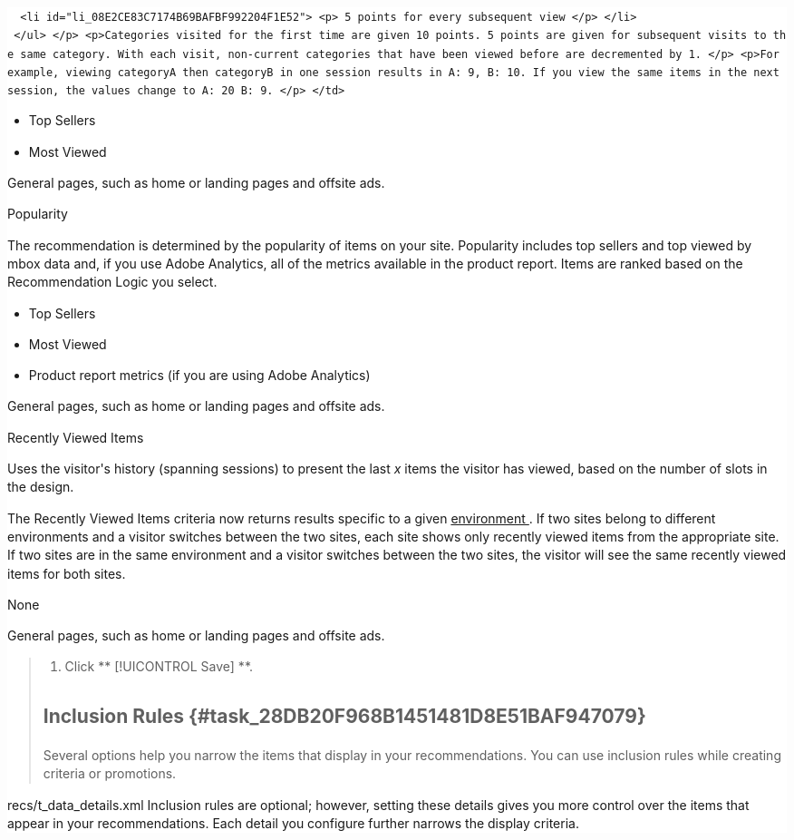       <li id="li_08E2CE83C7174B69BAFBF992204F1E52"> <p> 5 points for every subsequent view </p> </li> 
     </ul> </p> <p>Categories visited for the first time are given 10 points. 5 points are given for subsequent visits to the same category. With each visit, non-current categories that have been viewed before are decremented by 1. </p> <p>For example, viewing categoryA then categoryB in one session results in A: 9, B: 10. If you view the same items in the next session, the values change to A: 20 B: 9. </p> </td> 
   <td colname="col03"> 
    <ul id="ul_7C53E286352F419FAFF9FC6F6A000050"> 
     <li id="li_6069417BFB2E4C1FAD7C6548A5FE8919"> <p>Top Sellers </p> </li> 
     <li id="li_466F4985D78042248311BCF770F5C74C"> <p>Most Viewed </p> </li> 
    </ul> </td> 
   <td colname="col3"> <p>General pages, such as home or landing pages and offsite ads. </p> </td> 
  </tr> 
  <tr> 
   <td colname="col1"> <p> <span class="uicontrol"> Popularity </span> </p> </td> 
   <td colname="col2"> <p>The recommendation is determined by the popularity of items on your site. Popularity includes top sellers and top viewed by mbox data and, if you use Adobe Analytics, all of the metrics available in the product report. Items are ranked based on the Recommendation Logic you select. </p> </td> 
   <td colname="col03"> 
    <ul id="ul_098AAF8E66894BE58DE0C391CD9F7BE0"> 
     <li id="li_B15E7309E01A44D885334431FFDBDACB"> <p>Top Sellers </p> </li> 
     <li id="li_E05621811A3546699268BAD42646BBD1"> <p>Most Viewed </p> </li> 
     <li id="li_53A03302700D44D98C0D6C87BC907492"> <p>Product report metrics (if you are using Adobe Analytics) </p> </li> 
    </ul> </td> 
   <td colname="col3"> <p>General pages, such as home or landing pages and offsite ads. </p> </td> 
  </tr> 
  <tr> 
   <td colname="col1"> <p> <span class="uicontrol"> Recently Viewed Items </span> </p> </td> 
   <td colname="col2"> <p>Uses the visitor's history (spanning sessions) to present the last <i>x</i> items the visitor has viewed, based on the number of slots in the design. </p> <p>The Recently Viewed Items criteria now returns results specific to a given <a href="../../c_seting_up_target/c_hosts.md#concept_516BB01EBFBD4449AB03940D31AEB66E" format="dita" scope="local"> environment </a>. If two sites belong to different environments and a visitor switches between the two sites, each site shows only recently viewed items from the appropriate site. If two sites are in the same environment and a visitor switches between the two sites, the visitor will see the same recently viewed items for both sites. </p> </td> 
   <td colname="col03"> <p>None </p> </td> 
   <td colname="col3"> <p>General pages, such as home or landing pages and offsite ads. </p> </td> 
  </tr> 
 </tbody> 
</table>

>1. Click ** [!UICONTROL  Save] **.
>## Inclusion Rules {#task_28DB20F968B1451481D8E51BAF947079}
>Several options help you narrow the items that display in your recommendations. You can use inclusion rules while creating criteria or promotions. 
<draft-comment>
  recs/t_data_details.xml 
</draft-comment>Inclusion rules are optional; however, setting these details gives you more control over the items that appear in your recommendations. Each detail you configure further narrows the display criteria. 
